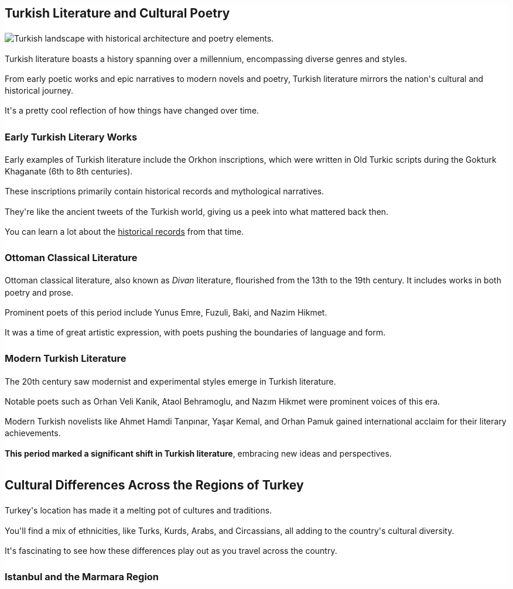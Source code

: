 ## Turkish Literature and Cultural Poetry

![Turkish landscape with historical architecture and poetry elements.](/imgs/turkey/hist-turk.webp)

Turkish literature boasts a history spanning over a millennium, encompassing diverse genres and styles.

From early poetic works and epic narratives to modern novels and poetry, Turkish literature mirrors the nation's cultural and historical journey.

It's a pretty cool reflection of how things have changed over time.

### Early Turkish Literary Works

Early examples of Turkish literature include the Orkhon inscriptions, which were written in Old Turkic scripts during the Gokturk Khaganate (6th to 8th centuries).

These inscriptions primarily contain historical records and mythological narratives.

They're like the ancient tweets of the Turkish world, giving us a peek into what mattered back then.

You can learn a lot about the [historical records](https://www.britannica.com/art/Chagatai-literature) from that time.

### Ottoman Classical Literature

Ottoman classical literature, also known as _Divan_ literature, flourished from the 13th to the 19th century. It includes works in both poetry and prose.

Prominent poets of this period include Yunus Emre, Fuzuli, Baki, and Nazim Hikmet.

It was a time of great artistic expression, with poets pushing the boundaries of language and form.

### Modern Turkish Literature

The 20th century saw modernist and experimental styles emerge in Turkish literature.

Notable poets such as Orhan Veli Kanik, Ataol Behramoglu, and Nazım Hikmet were prominent voices of this era.

Modern Turkish novelists like Ahmet Hamdi Tanpınar, Yaşar Kemal, and Orhan Pamuk gained international acclaim for their literary achievements.

**This period marked a significant shift in Turkish literature**, embracing new ideas and perspectives.

## Cultural Differences Across the Regions of Turkey

Turkey's location has made it a melting pot of cultures and traditions.

You'll find a mix of ethnicities, like Turks, Kurds, Arabs, and Circassians, all adding to the country's cultural diversity.

It's fascinating to see how these differences play out as you travel across the country.

### Istanbul and the Marmara Region
